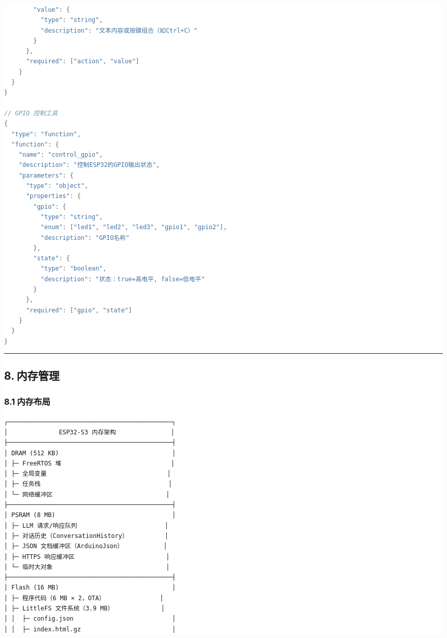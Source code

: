 ```cpp
        "value": {
          "type": "string",
          "description": "文本内容或按键组合（如Ctrl+C）"
        }
      },
      "required": ["action", "value"]
    }
  }
}

// GPIO 控制工具
{
  "type": "function",
  "function": {
    "name": "control_gpio",
    "description": "控制ESP32的GPIO输出状态",
    "parameters": {
      "type": "object",
      "properties": {
        "gpio": {
          "type": "string",
          "enum": ["led1", "led2", "led3", "gpio1", "gpio2"],
          "description": "GPIO名称"
        },
        "state": {
          "type": "boolean",
          "description": "状态：true=高电平, false=低电平"
        }
      },
      "required": ["gpio", "state"]
    }
  }
}
```

---

## 8. 内存管理

### 8.1 内存布局

```
┌─────────────────────────────────────────────┐
│              ESP32-S3 内存架构               │
├─────────────────────────────────────────────┤
│ DRAM (512 KB)                               │
│ ├─ FreeRTOS 堆                              │
│ ├─ 全局变量                                 │
│ ├─ 任务栈                                   │
│ └─ 网络缓冲区                               │
├─────────────────────────────────────────────┤
│ PSRAM (8 MB)                                │
│ ├─ LLM 请求/响应队列                        │
│ ├─ 对话历史（ConversationHistory）          │
│ ├─ JSON 文档缓冲区（ArduinoJson）           │
│ ├─ HTTPS 响应缓冲区                         │
│ └─ 临时大对象                               │
├─────────────────────────────────────────────┤
│ Flash (16 MB)                               │
│ ├─ 程序代码（6 MB × 2，OTA）               │
│ ├─ LittleFS 文件系统（3.9 MB）             │
│ │  ├─ config.json                           │
│ │  ├─ index.html.gz                         │
```